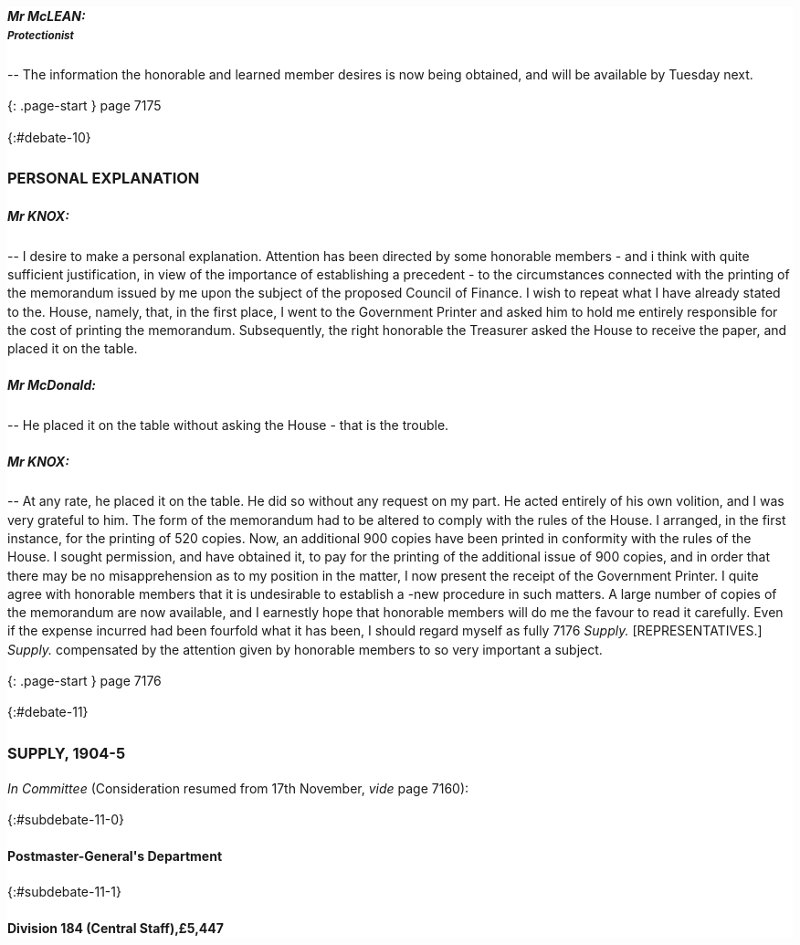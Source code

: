 ##### Mr McLEAN:<br><small class="text-muted">Protectionist</small>

-- The information the honorable and learned member desires is now being obtained, and will be available by Tuesday next. 

{: .page-start }
page 7175

{:#debate-10}
### PERSONAL EXPLANATION

##### Mr KNOX:

-- I desire to make a personal explanation. Attention has been directed by some honorable members - and i think with quite sufficient justification, in view of the importance of establishing a precedent - to the circumstances connected with the printing of the memorandum issued by me upon the subject of the proposed Council of Finance. I wish to repeat what I have already stated to the. House, namely, that, in the first place, I went to the Government Printer and asked him to hold me entirely responsible for the cost of printing the memorandum. Subsequently, the right honorable the Treasurer asked the House to receive the paper, and placed it on the table. 

##### Mr McDonald:

--  He placed it on the table without asking the House - that is the trouble. 

##### Mr KNOX:

-- At any rate, he placed it on the table. He did so without any request on my part. He acted entirely of his own volition, and I was very grateful to him. The form of the memorandum had to be altered to comply with the rules of the House. I arranged, in the first instance, for the printing of 520 copies. Now, an additional 900 copies have been printed in conformity with the rules of the House. I sought permission, and have obtained it, to pay for the printing of the additional issue of 900 copies, and in order that there may be no misapprehension as to my position in the matter, I now present the receipt of the Government Printer. I quite agree with honorable members that it is undesirable to establish a -new procedure in such matters. A large number of copies of the memorandum are now available, and I earnestly hope that honorable members will do me the favour to read it carefully. Even if the expense incurred had been fourfold what it has been, I should regard myself as fully 7176  *Supply.*  [REPRESENTATIVES.]  *Supply.*  compensated by the attention given by honorable members to so very important a subject. 

{: .page-start }
page 7176

{:#debate-11}
### SUPPLY, 1904-5


 *In Committee* (Consideration resumed from 17th November,  *vide*  page 7160): 

{:#subdebate-11-0}
#### Postmaster-General's Department

{:#subdebate-11-1}
#### Division 184 (Central Staff),£5,447
